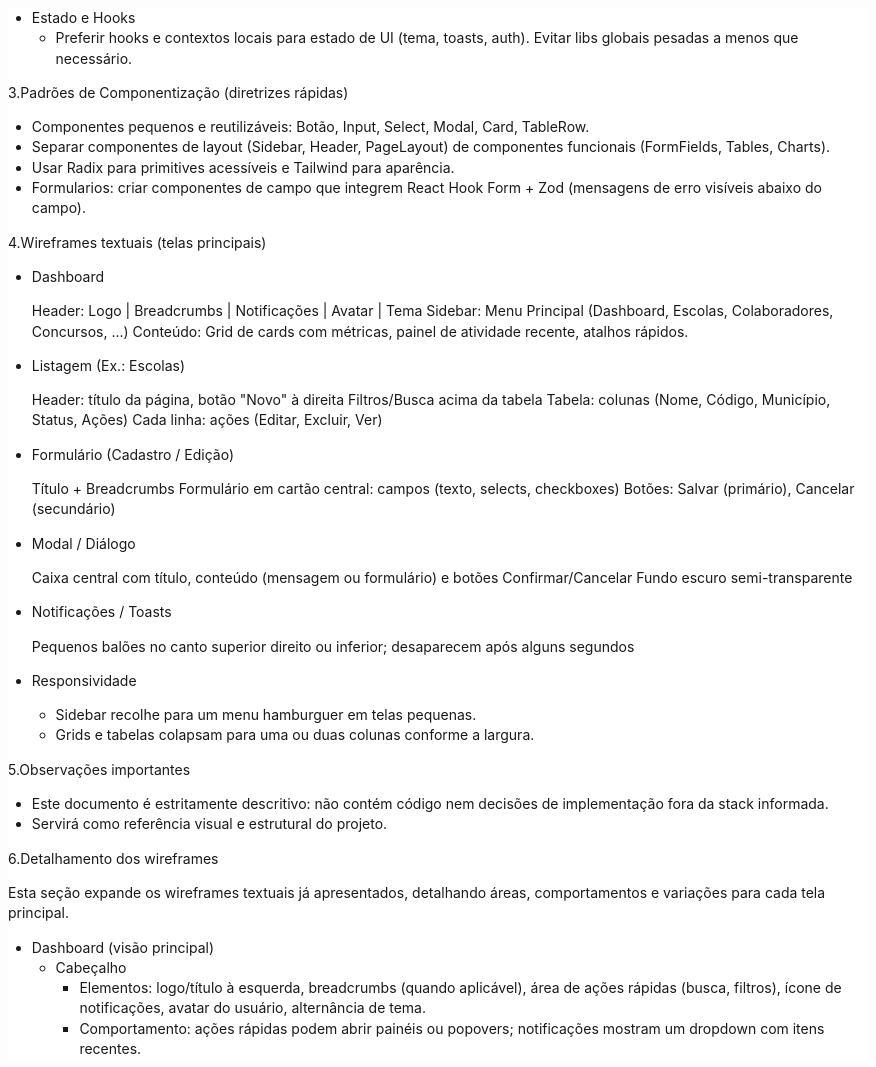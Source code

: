- Estado e Hooks
  - Preferir hooks e contextos locais para estado de UI (tema, toasts, auth). Evitar libs globais pesadas a menos que necessário.

3.Padrões de Componentização (diretrizes rápidas)

- Componentes pequenos e reutilizáveis: Botão, Input, Select, Modal, Card, TableRow.
- Separar componentes de layout (Sidebar, Header, PageLayout) de componentes funcionais (FormFields, Tables, Charts).
- Usar Radix para primitives acessíveis e Tailwind para aparência.
- Formularios: criar componentes de campo que integrem React Hook Form + Zod (mensagens de erro visíveis abaixo do campo).

4.Wireframes textuais (telas principais)

- Dashboard

  Header: Logo | Breadcrumbs | Notificações | Avatar | Tema
  Sidebar: Menu Principal (Dashboard, Escolas, Colaboradores, Concursos, ...)
  Conteúdo: Grid de cards com métricas, painel de atividade recente, atalhos rápidos.

- Listagem (Ex.: Escolas)

  Header: título da página, botão "Novo" à direita
  Filtros/Busca acima da tabela
  Tabela: colunas (Nome, Código, Município, Status, Ações)
  Cada linha: ações (Editar, Excluir, Ver)

- Formulário (Cadastro / Edição)

  Título + Breadcrumbs
  Formulário em cartão central: campos (texto, selects, checkboxes)
  Botões: Salvar (primário), Cancelar (secundário)

- Modal / Diálogo

  Caixa central com título, conteúdo (mensagem ou formulário) e botões Confirmar/Cancelar
  Fundo escuro semi-transparente

- Notificações / Toasts

  Pequenos balões no canto superior direito ou inferior; desaparecem após alguns segundos

- Responsividade

  - Sidebar recolhe para um menu hamburguer em telas pequenas.
  - Grids e tabelas colapsam para uma ou duas colunas conforme a largura.

5.Observações importantes

- Este documento é estritamente descritivo: não contém código nem decisões de implementação fora da stack informada.
- Servirá como referência visual e estrutural do projeto.

6.Detalhamento dos wireframes

Esta seção expande os wireframes textuais já apresentados, detalhando áreas, comportamentos e variações para cada tela principal.

- Dashboard (visão principal)
  - Cabeçalho
    - Elementos: logo/título à esquerda, breadcrumbs (quando aplicável), área de ações rápidas (busca, filtros), ícone de notificações, avatar do usuário, alternância de tema.
    - Comportamento: ações rápidas podem abrir painéis ou popovers; notificações mostram um dropdown com itens recentes.
